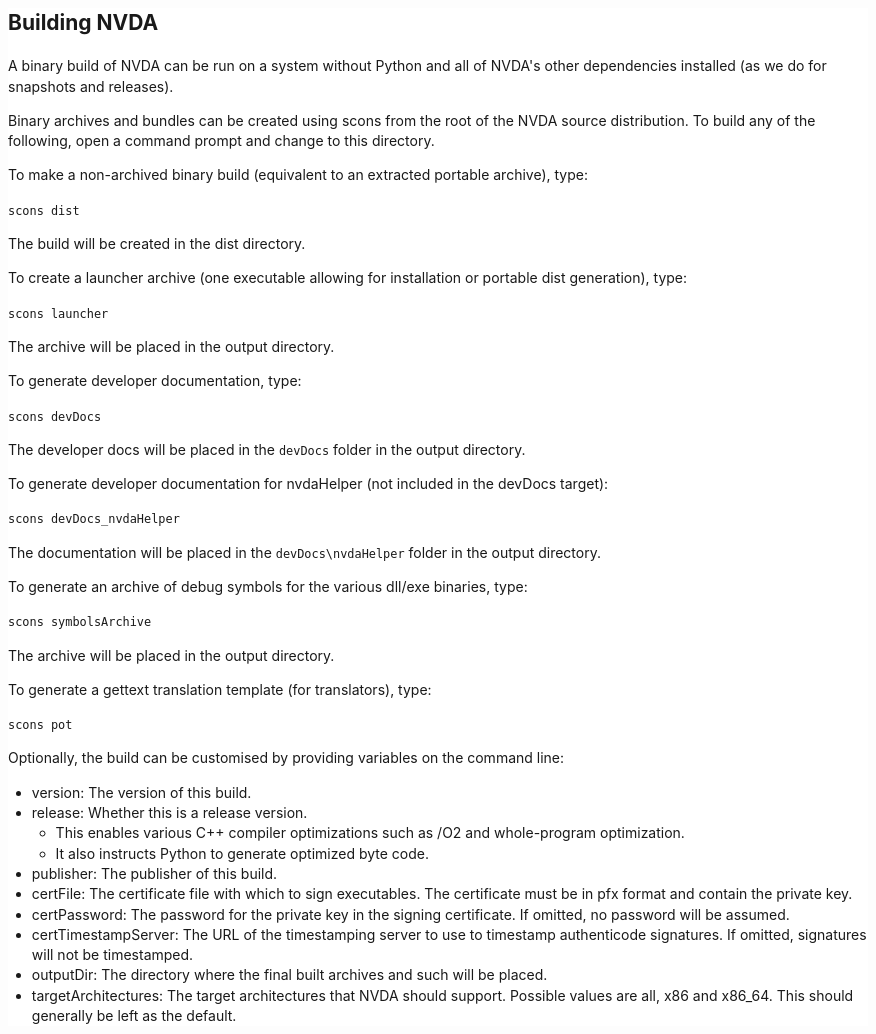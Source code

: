 ## Building NVDA
A binary build of NVDA can be run on a system without Python and all of NVDA's other dependencies installed (as we do for snapshots and releases).

Binary archives and bundles can be created using scons from the root of the NVDA source distribution. To build any of the following, open a command prompt and change to this directory.

To make a non-archived binary build (equivalent to an extracted portable archive), type:

```
scons dist
```

The build will be created in the dist directory.

To create a launcher archive (one executable allowing for installation or portable dist generation), type:

```
scons launcher
```

The archive will be placed in the output directory.

To generate developer documentation, type:

```
scons devDocs
```

The developer docs will be placed in the `devDocs` folder in the output directory.

To generate developer documentation for nvdaHelper (not included in the devDocs target):

```
scons devDocs_nvdaHelper
```

The documentation will be placed in the `devDocs\nvdaHelper` folder in the output directory.

To generate an archive of debug symbols for the various dll/exe binaries, type:

```
scons symbolsArchive
```

The archive will be placed in the output directory.

To generate a gettext translation template (for translators), type:

```
scons pot
```

Optionally, the build can be customised by providing variables on the command line:

* version: The version of this build.
* release: Whether this is a release version.
	* This enables various C++ compiler optimizations such as /O2 and whole-program optimization.
	* It also instructs Python to generate optimized byte code.
* publisher: The publisher of this build.
* certFile: The certificate file with which to sign executables. The certificate must be in pfx format and contain the private key.
* certPassword: The password for the private key in the signing certificate. If omitted, no password will be assumed.
* certTimestampServer: The URL of the timestamping server to use to timestamp authenticode signatures. If omitted, signatures will not be timestamped.
* outputDir: The directory where the final built archives and such will be placed.
* targetArchitectures: The target architectures that NVDA should support. Possible values are all, x86 and x86_64. This should generally be left as the default.
